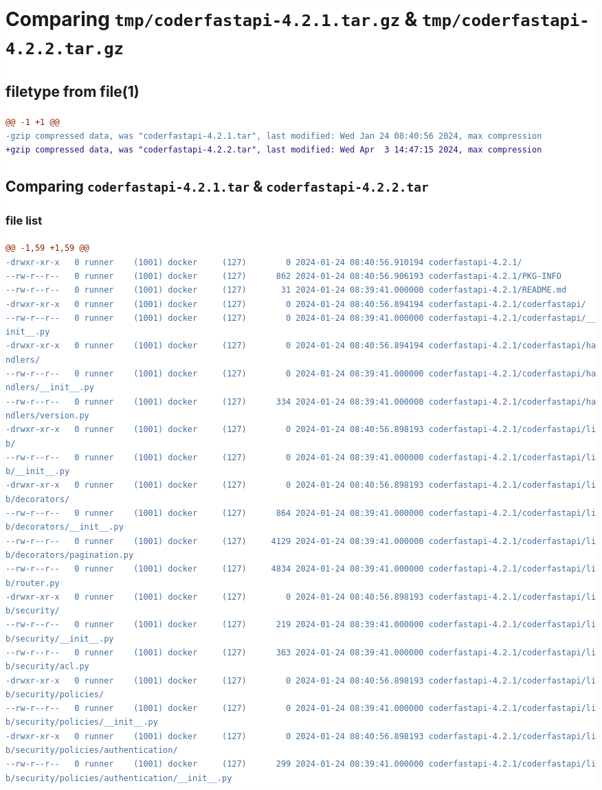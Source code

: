 # Comparing `tmp/coderfastapi-4.2.1.tar.gz` & `tmp/coderfastapi-4.2.2.tar.gz`

## filetype from file(1)

```diff
@@ -1 +1 @@
-gzip compressed data, was "coderfastapi-4.2.1.tar", last modified: Wed Jan 24 08:40:56 2024, max compression
+gzip compressed data, was "coderfastapi-4.2.2.tar", last modified: Wed Apr  3 14:47:15 2024, max compression
```

## Comparing `coderfastapi-4.2.1.tar` & `coderfastapi-4.2.2.tar`

### file list

```diff
@@ -1,59 +1,59 @@
-drwxr-xr-x   0 runner    (1001) docker     (127)        0 2024-01-24 08:40:56.910194 coderfastapi-4.2.1/
--rw-r--r--   0 runner    (1001) docker     (127)      862 2024-01-24 08:40:56.906193 coderfastapi-4.2.1/PKG-INFO
--rw-r--r--   0 runner    (1001) docker     (127)       31 2024-01-24 08:39:41.000000 coderfastapi-4.2.1/README.md
-drwxr-xr-x   0 runner    (1001) docker     (127)        0 2024-01-24 08:40:56.894194 coderfastapi-4.2.1/coderfastapi/
--rw-r--r--   0 runner    (1001) docker     (127)        0 2024-01-24 08:39:41.000000 coderfastapi-4.2.1/coderfastapi/__init__.py
-drwxr-xr-x   0 runner    (1001) docker     (127)        0 2024-01-24 08:40:56.894194 coderfastapi-4.2.1/coderfastapi/handlers/
--rw-r--r--   0 runner    (1001) docker     (127)        0 2024-01-24 08:39:41.000000 coderfastapi-4.2.1/coderfastapi/handlers/__init__.py
--rw-r--r--   0 runner    (1001) docker     (127)      334 2024-01-24 08:39:41.000000 coderfastapi-4.2.1/coderfastapi/handlers/version.py
-drwxr-xr-x   0 runner    (1001) docker     (127)        0 2024-01-24 08:40:56.898193 coderfastapi-4.2.1/coderfastapi/lib/
--rw-r--r--   0 runner    (1001) docker     (127)        0 2024-01-24 08:39:41.000000 coderfastapi-4.2.1/coderfastapi/lib/__init__.py
-drwxr-xr-x   0 runner    (1001) docker     (127)        0 2024-01-24 08:40:56.898193 coderfastapi-4.2.1/coderfastapi/lib/decorators/
--rw-r--r--   0 runner    (1001) docker     (127)      864 2024-01-24 08:39:41.000000 coderfastapi-4.2.1/coderfastapi/lib/decorators/__init__.py
--rw-r--r--   0 runner    (1001) docker     (127)     4129 2024-01-24 08:39:41.000000 coderfastapi-4.2.1/coderfastapi/lib/decorators/pagination.py
--rw-r--r--   0 runner    (1001) docker     (127)     4834 2024-01-24 08:39:41.000000 coderfastapi-4.2.1/coderfastapi/lib/router.py
-drwxr-xr-x   0 runner    (1001) docker     (127)        0 2024-01-24 08:40:56.898193 coderfastapi-4.2.1/coderfastapi/lib/security/
--rw-r--r--   0 runner    (1001) docker     (127)      219 2024-01-24 08:39:41.000000 coderfastapi-4.2.1/coderfastapi/lib/security/__init__.py
--rw-r--r--   0 runner    (1001) docker     (127)      363 2024-01-24 08:39:41.000000 coderfastapi-4.2.1/coderfastapi/lib/security/acl.py
-drwxr-xr-x   0 runner    (1001) docker     (127)        0 2024-01-24 08:40:56.898193 coderfastapi-4.2.1/coderfastapi/lib/security/policies/
--rw-r--r--   0 runner    (1001) docker     (127)        0 2024-01-24 08:39:41.000000 coderfastapi-4.2.1/coderfastapi/lib/security/policies/__init__.py
-drwxr-xr-x   0 runner    (1001) docker     (127)        0 2024-01-24 08:40:56.898193 coderfastapi-4.2.1/coderfastapi/lib/security/policies/authentication/
--rw-r--r--   0 runner    (1001) docker     (127)      299 2024-01-24 08:39:41.000000 coderfastapi-4.2.1/coderfastapi/lib/security/policies/authentication/__init__.py
```